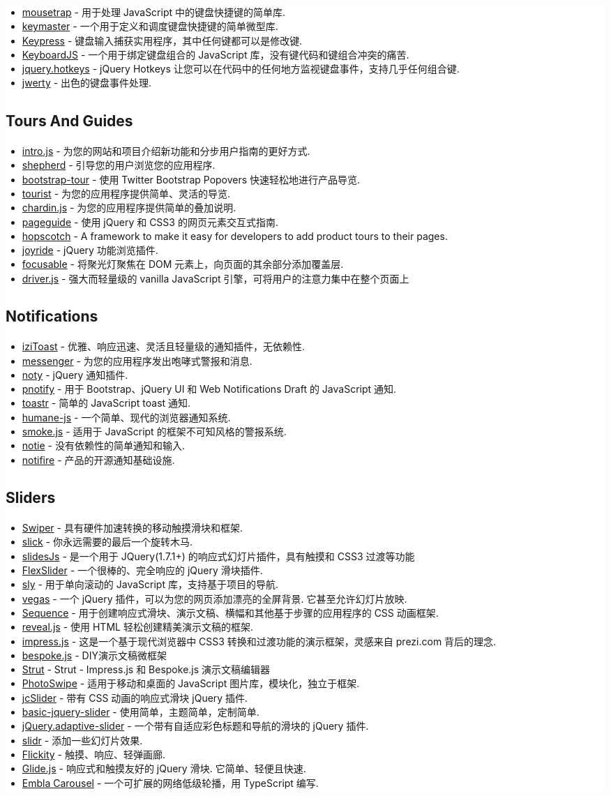 * [mousetrap](https://github.com/ccampbell/mousetrap) - 用于处理 JavaScript 中的键盘快捷键的简单库.
* [keymaster](https://github.com/madrobby/keymaster) - 一个用于定义和调度键盘快捷键的简单微型库.
* [Keypress](https://github.com/dmauro/Keypress) - 键盘输入捕获实用程序，其中任何键都可以是修改键.
* [KeyboardJS](https://github.com/RobertWHurst/KeyboardJS) - 一个用于绑定键盘组合的 JavaScript 库，没有键代码和键组合冲突的痛苦.
* [jquery.hotkeys](https://github.com/jeresig/jquery.hotkeys) - jQuery Hotkeys 让您可以在代码中的任何地方监视键盘事件，支持几乎任何组合键.
* [jwerty](https://github.com/keithamus/jwerty) - 出色的键盘事件处理.


## Tours And Guides

* [intro.js](https://github.com/usablica/intro.js) - 为您的网站和项目介绍新功能和分步用户指南的更好方式.
* [shepherd](https://github.com/HubSpot/shepherd) - 引导您的用户浏览您的应用程序.
* [bootstrap-tour](https://github.com/sorich87/bootstrap-tour) - 使用 Twitter Bootstrap Popovers 快速轻松地进行产品导览.
* [tourist](https://github.com/easelinc/tourist) - 为您的应用程序提供简单、灵活的导览.
* [chardin.js](https://github.com/heelhook/chardin.js) - 为您的应用程序提供简单的叠加说明.
* [pageguide](https://github.com/tracelytics/pageguide) - 使用 jQuery 和 CSS3 的网页元素交互式指南.
* [hopscotch](https://github.com/linkedin/hopscotch) - A framework to make it easy for developers to add product tours to their pages.
* [joyride](https://github.com/zurb/joyride) - jQuery 功能浏览插件.
* [focusable](https://github.com/zzarcon/focusable) - 将聚光灯聚焦在 DOM 元素上，向页面的其余部分添加覆盖层.
* [driver.js](https://github.com/kamranahmedse/driver.js) - 强大而轻量级的 vanilla JavaScript 引擎，可将用户的注意力集中在整个页面上

## Notifications

* [iziToast](https://github.com/dolce/iziToast) - 优雅、响应迅速、灵活且轻量级的通知插件，无依赖性.
* [messenger](https://github.com/HubSpot/messenger) - 为您的应用程序发出咆哮式警报和消息.
* [noty](https://github.com/needim/noty) - jQuery 通知插件.
* [pnotify](https://github.com/sciactive/pnotify) - 用于 Bootstrap、jQuery UI 和 Web Notifications Draft 的 JavaScript 通知.
* [toastr](https://github.com/CodeSeven/toastr) - 简单的 JavaScript toast 通知.
* [humane-js](https://github.com/wavded/humane-js) - 一个简单、现代的浏览器通知系统.
* [smoke.js](https://github.com/hxgf/smoke.js) - 适用于 JavaScript 的框架不可知风格的警报系统.
* [notie](https://github.com/jaredreich/notie) - 没有依赖性的简单通知和输入.
* [notifire](https://github.com/notifirehq/notifire) - 产品的开源通知基础设施.


## Sliders

* [Swiper](https://github.com/nolimits4web/Swiper) - 具有硬件加速转换的移动触摸滑块和框架.
* [slick](https://github.com/kenwheeler/slick) - 你永远需要的最后一个旋转木马.
* [slidesJs](http://www.slidesjs.com) - 是一个用于 JQuery(1.7.1+) 的响应式幻灯片插件，具有触摸和 CSS3 过渡等功能
* [FlexSlider](https://github.com/woothemes/FlexSlider) - 一个很棒的、完全响应的 jQuery 滑块插件.
* [sly](https://github.com/darsain/sly) - 用于单向滚动的 JavaScript 库，支持基于项目的导航.
* [vegas](https://github.com/jaysalvat/vegas)  - 一个 jQuery 插件，可以为您的网页添加漂亮的全屏背景. 它甚至允许幻灯片放映.
* [Sequence](https://github.com/IanLunn/Sequence) - 用于创建响应式滑块、演示文稿、横幅和其他基于步骤的应用程序的 CSS 动画框架.
* [reveal.js](https://github.com/hakimel/reveal.js) - 使用 HTML 轻松创建精美演示文稿的框架.
* [impress.js](https://github.com/impress/impress.js) - 这是一个基于现代浏览器中 CSS3 转换和过渡功能的演示框架，灵感来自 prezi.com 背后的理念.
* [bespoke.js](https://github.com/bespokejs/bespoke) - DIY演示文稿微框架
* [Strut](https://github.com/tantaman/Strut) - Strut - Impress.js 和 Bespoke.js 演示文稿编辑器
* [PhotoSwipe](https://github.com/dimsemenov/PhotoSwipe) - 适用于移动和桌面的 JavaScript 图片库，模块化，独立于框架.
* [jcSlider](https://github.com/JoanClaret/jcSlider) - 带有 CSS 动画的响应式滑块 jQuery 插件.
* [basic-jquery-slider](https://github.com/jcobb/basic-jquery-slider) - 使用简单，主题简单，定制简单.
* [jQuery.adaptive-slider](https://github.com/creative-punch/jQuery.adaptive-slider/) - 一个带有自适应彩色标题和导航的滑块的 jQuery 插件.
* [slidr](https://github.com/bchanx/slidr) - 添加一些幻灯片效果.
* [Flickity](https://github.com/metafizzy/flickity) - 触摸、响应、轻弹画廊.
* [Glide.js](https://github.com/jedrzejchalubek/glidejs)  - 响应式和触摸友好的 jQuery 滑块. 它简单、轻便且快速.
* [Embla Carousel](https://github.com/davidcetinkaya/embla-carousel) - 一个可扩展的网络低级轮播，用 TypeScript 编写.